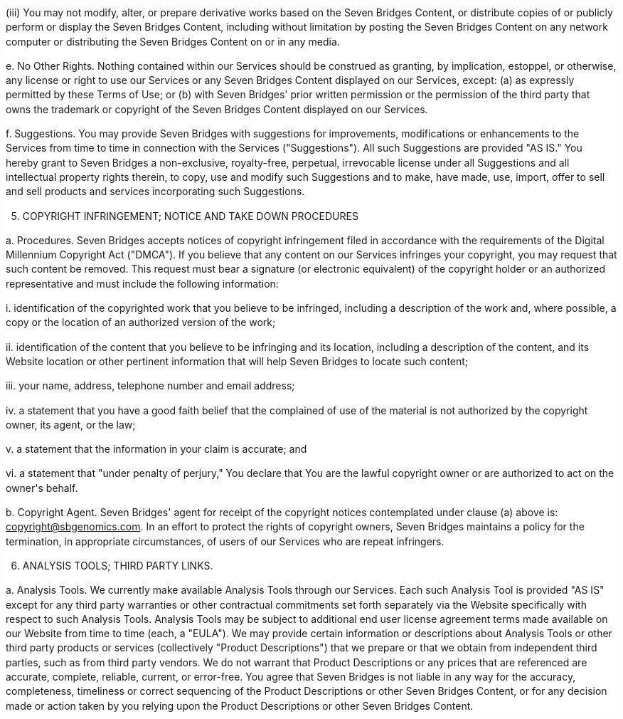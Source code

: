 (iii) You may not modify, alter, or prepare derivative works based on the Seven Bridges Content, or distribute copies of or publicly perform or display the Seven Bridges Content, including without limitation by posting the Seven Bridges Content on any network computer or distributing the Seven Bridges Content on or in any media.

e. No Other Rights. Nothing contained within our Services should be construed as granting, by implication, estoppel, or otherwise, any license or right to use our Services or any Seven Bridges Content displayed on our Services, except: (a) as expressly permitted by these Terms of Use; or (b) with Seven Bridges' prior written permission or the permission of the third party that owns the trademark or copyright of the Seven Bridges Content displayed on our Services.

f. Suggestions. You may provide Seven Bridges with suggestions for improvements, modifications or enhancements to the Services from time to time in connection with the Services ("Suggestions"). All such Suggestions are provided "AS IS." You hereby grant to Seven Bridges a non-exclusive, royalty-free, perpetual, irrevocable license under all Suggestions and all intellectual property rights therein, to copy, use and modify such Suggestions and to make, have made, use, import, offer to sell and sell products and services incorporating such Suggestions.

5. COPYRIGHT INFRINGEMENT; NOTICE AND TAKE DOWN PROCEDURES

a. Procedures. Seven Bridges accepts notices of copyright infringement filed in accordance with the requirements of the Digital Millennium Copyright Act ("DMCA"). If you believe that any content on our Services infringes your copyright, you may request that such content be removed. This request must bear a signature (or electronic equivalent) of the copyright holder or an authorized representative and must include the following information:

i. identification of the copyrighted work that you believe to be infringed, including a description of the work and, where possible, a copy or the location of an authorized version of the work;

ii. identification of the content that you believe to be infringing and its location, including a description of the content, and its Website location or other pertinent information that will help Seven Bridges to locate such content;

iii. your name, address, telephone number and email address;

iv. a statement that you have a good faith belief that the complained of use of the material is not authorized by the copyright owner, its agent, or the law;

v. a statement that the information in your claim is accurate; and

vi. a statement that "under penalty of perjury," You declare that You are the lawful copyright owner or are authorized to act on the owner's behalf.

b. Copyright Agent. Seven Bridges' agent for receipt of the copyright notices contemplated under clause (a) above is: copyright@sbgenomics.com. In an effort to protect the rights of copyright owners, Seven Bridges maintains a policy for the termination, in appropriate circumstances, of users of our Services who are repeat infringers.

6. ANALYSIS TOOLS; THIRD PARTY LINKS.

a. Analysis Tools. We currently make available Analysis Tools through our Services. Each such Analysis Tool is provided "AS IS" except for any third party warranties or other contractual commitments set forth separately via the Website specifically with respect to such Analysis Tools. Analysis Tools may be subject to additional end user license agreement terms made available on our Website from time to time (each, a "EULA"). We may provide certain information or descriptions about Analysis Tools or other third party products or services (collectively "Product Descriptions") that we prepare or that we obtain from independent third parties, such as from third party vendors. We do not warrant that Product Descriptions or any prices that are referenced are accurate, complete, reliable, current, or error-free. You agree that Seven Bridges is not liable in any way for the accuracy, completeness, timeliness or correct sequencing of the Product Descriptions or other Seven Bridges Content, or for any decision made or action taken by you relying upon the Product Descriptions or other Seven Bridges Content.
